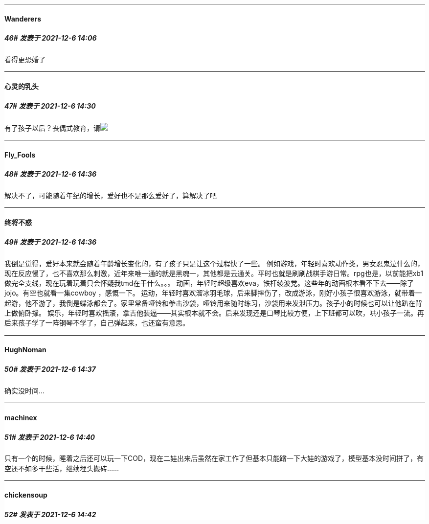 *****

####  Wanderers  
##### 46#       发表于 2021-12-6 14:06

看得更恐婚了

*****

####  心灵的乳头  
##### 47#       发表于 2021-12-6 14:30

有了孩子以后？丧偶式教育，请<img src="https://static.saraba1st.com/image/smiley/face2017/067.png" referrerpolicy="no-referrer">

*****

####  Fly_Fools  
##### 48#       发表于 2021-12-6 14:36

解决不了，可能随着年纪的增长，爱好也不是那么爱好了，算解决了吧

*****

####  终将不惑  
##### 49#       发表于 2021-12-6 14:36

我倒是觉得，爱好本来就会随着年龄增长变化的，有了孩子只是让这个过程快了一些。
例如游戏，年轻时喜欢动作类，男女忍鬼泣什么的，现在反应慢了，也不喜欢那么刺激，近年来唯一通的就是黑魂一，其他都是云通关。平时也就是刷刷战棋手游日常。rpg也是，以前能把xb1做完全支线，现在玩着玩着只会怀疑我tmd在干什么。。。
动画，年轻时超级喜欢eva，铁杆绫波党。这些年的动画根本看不下去——除了jojo。有空也就看一集cowboy ，感慨一下。
运动，年轻时喜欢溜冰羽毛球，后来脚摔伤了，改成游泳，刚好小孩子很喜欢游泳，就带着一起游，他不游了，我倒是蝶泳都会了。家里常备哑铃和拳击沙袋，哑铃用来随时练习，沙袋用来发泄压力。孩子小的时候也可以让他趴在背上做俯卧撑。
娱乐，年轻时喜欢摇滚，拿吉他装逼——其实根本就不会。后来发现还是口琴比较方便，上下班都可以吹，哄小孩子一流。再后来孩子学了一阵钢琴不学了，自己弹起来，也还蛮有意思。

*****

####  HughNoman  
##### 50#       发表于 2021-12-6 14:37

确实没时间…

*****

####  machinex  
##### 51#       发表于 2021-12-6 14:40

只有一个的时候，睡着之后还可以玩一下COD，现在二娃出来后虽然在家工作了但基本只能蹭一下大娃的游戏了，模型基本没时间拼了，有空还不如多干些活，继续埋头搬砖……

*****

####  chickensoup  
##### 52#       发表于 2021-12-6 14:42

